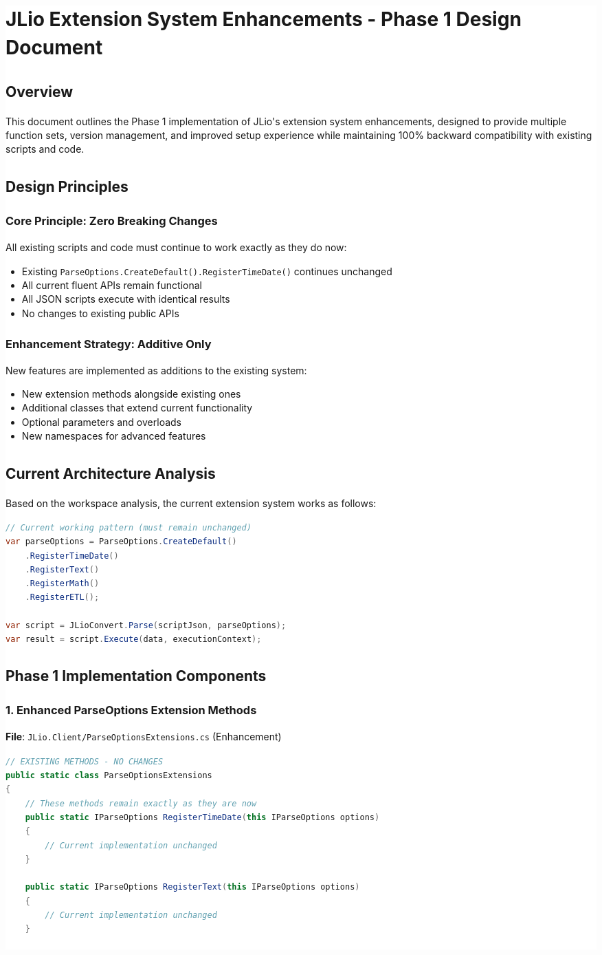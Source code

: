 # JLio Extension System Enhancements - Phase 1 Design Document

## Overview
This document outlines the Phase 1 implementation of JLio's extension system enhancements, designed to provide multiple function sets, version management, and improved setup experience while maintaining 100% backward compatibility with existing scripts and code.

## Design Principles

### Core Principle: Zero Breaking Changes
All existing scripts and code must continue to work exactly as they do now:
- Existing `ParseOptions.CreateDefault().RegisterTimeDate()` continues unchanged
- All current fluent APIs remain functional
- All JSON scripts execute with identical results
- No changes to existing public APIs

### Enhancement Strategy: Additive Only
New features are implemented as additions to the existing system:
- New extension methods alongside existing ones
- Additional classes that extend current functionality
- Optional parameters and overloads
- New namespaces for advanced features

## Current Architecture Analysis

Based on the workspace analysis, the current extension system works as follows:

```csharp
// Current working pattern (must remain unchanged)
var parseOptions = ParseOptions.CreateDefault()
    .RegisterTimeDate()
    .RegisterText()
    .RegisterMath()
    .RegisterETL();

var script = JLioConvert.Parse(scriptJson, parseOptions);
var result = script.Execute(data, executionContext);
```

## Phase 1 Implementation Components

### 1. Enhanced ParseOptions Extension Methods

**File**: `JLio.Client/ParseOptionsExtensions.cs` (Enhancement)

```csharp
// EXISTING METHODS - NO CHANGES
public static class ParseOptionsExtensions
{
    // These methods remain exactly as they are now
    public static IParseOptions RegisterTimeDate(this IParseOptions options) 
    { 
        // Current implementation unchanged
    }
    
    public static IParseOptions RegisterText(this IParseOptions options)
    { 
        // Current implementation unchanged
    }
    
```